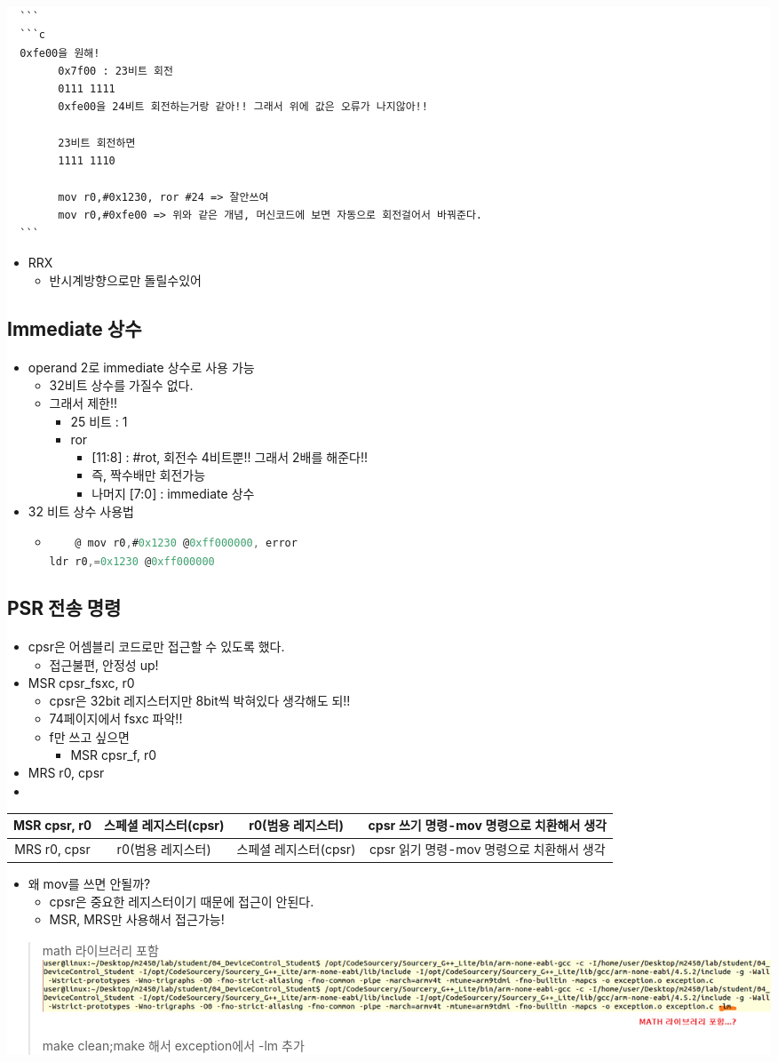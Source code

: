       ```
      ```c
      0xfe00을 원해!  
            0x7f00 : 23비트 회전
            0111 1111 
            0xfe00을 24비트 회전하는거랑 같아!! 그래서 위에 값은 오류가 나지않아!!

            23비트 회전하면
            1111 1110

            mov r0,#0x1230, ror #24 => 잘안쓰여
            mov r0,#0xfe00 => 위와 같은 개념, 머신코드에 보면 자동으로 회전걸어서 바꿔준다. 
      ```


- RRX
  - 반시계방향으로만 돌릴수있어

## Immediate 상수
- operand 2로 immediate 상수로 사용 가능
  - 32비트 상수를 가질수 없다. 
  - 그래서 제한!!
    - 25 비트 : 1
    - ror
      - [11:8] : #rot, 회전수 4비트뿐!! 그래서 2배를 해준다!!
      - 즉, 짝수배만 회전가능
      - 나머지 [7:0] : immediate 상수
- 32 비트 상수 사용법
  - ```c
     	@ mov r0,#0x1230 @0xff000000, error
	ldr r0,=0x1230 @0xff000000
      ```
## PSR 전송 명령
- cpsr은 어셈블리 코드로만 접근할 수 있도록 했다. 
  - 접근불편, 안정성 up! 
- MSR cpsr_fsxc, r0  
  - cpsr은 32bit 레지스터지만 8bit씩 박혀있다 생각해도 되!!
  - 74페이지에서 fsxc 파악!!
  - f만 쓰고 싶으면
    - MSR cpsr_f, r0  
- MRS r0, cpsr  
- 
|MSR cpsr, r0|스페셜 레지스터(cpsr)|r0(범용 레지스터)|cpsr 쓰기 명령-mov 명령으로 치환해서 생각|
|:--:|:--:|:--:|:--:|
|MRS r0, cpsr| r0(범용 레지스터)|스페셜 레지스터(cpsr)|cpsr 읽기 명령-mov 명령으로 치환해서 생각|
- 왜 mov를 쓰면 안될까?
  - cpsr은 중요한 레지스터이기 때문에 접근이 안된다.
  - MSR, MRS만 사용해서 접근가능!


> math 라이브러리 포함
>  ![](./0618_002.png)
>  make clean;make 해서 exception에서 -lm 추가
